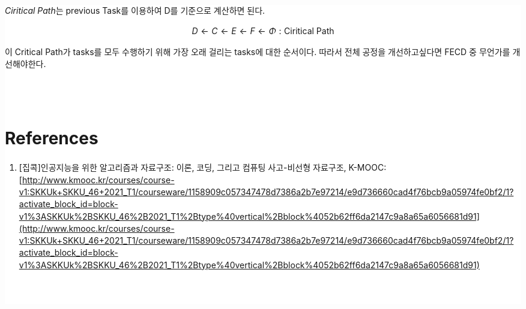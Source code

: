 <i>Ciritical Path</i>는 <hl>previous Task를 이용하여 D를 기준으로 계산</hl>하면 된다.

$$
D←C←E←F←Φ : \text{Ciritical Path}
$$

이 Critical Path가 tasks를 모두 수행하기 위해 가장 오래 걸리는 tasks에 대한 순서이다. 따라서 <hl>전체 공정을 개선하고싶다면 FECD 중 무언가를 개선해야한다.</hl>

<br>

<br>

# References

1. [집콕]인공지능을 위한 알고리즘과 자료구조: 이론, 코딩, 그리고 컴퓨팅 사고-비선형 자료구조, K-MOOC: [http://www.kmooc.kr/courses/course-v1:SKKUk+SKKU_46+2021_T1/courseware/1158909c057347478d7386a2b7e97214/e9d736660cad4f76bcb9a05974fe0bf2/1?activate_block_id=block-v1%3ASKKUk%2BSKKU_46%2B2021_T1%2Btype%40vertical%2Bblock%4052b62ff6da2147c9a8a65a6056681d91](http://www.kmooc.kr/courses/course-v1:SKKUk+SKKU_46+2021_T1/courseware/1158909c057347478d7386a2b7e97214/e9d736660cad4f76bcb9a05974fe0bf2/1?activate_block_id=block-v1%3ASKKUk%2BSKKU_46%2B2021_T1%2Btype%40vertical%2Bblock%4052b62ff6da2147c9a8a65a6056681d91)

<br>

<br>  











